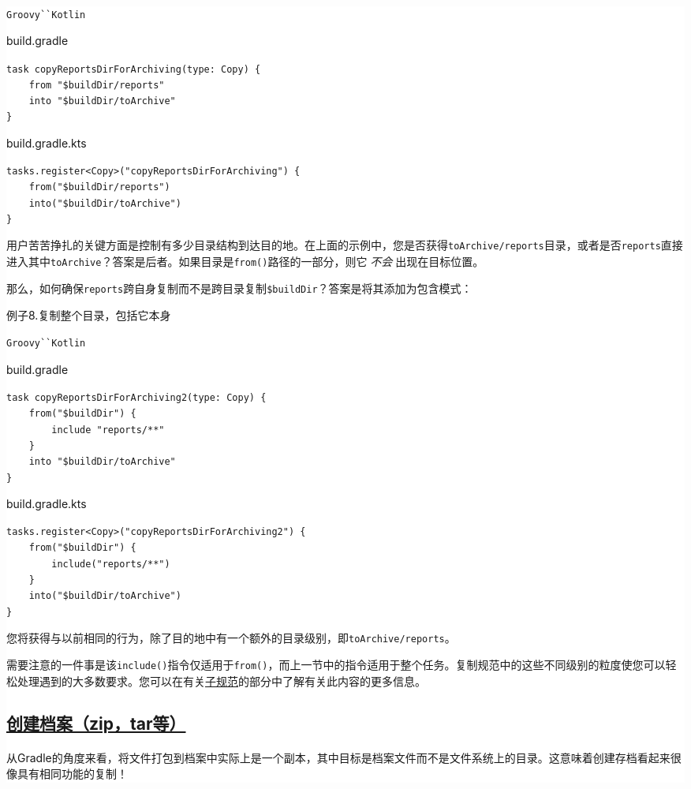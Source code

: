 `Groovy``Kotlin`

build.gradle

    
    
    task copyReportsDirForArchiving(type: Copy) {
        from "$buildDir/reports"
        into "$buildDir/toArchive"
    }

build.gradle.kts

    
    
    tasks.register<Copy>("copyReportsDirForArchiving") {
        from("$buildDir/reports")
        into("$buildDir/toArchive")
    }

用户苦苦挣扎的关键方面是控制有多少目录结构到达目的地。在上面的示例中，您是否获得`toArchive/reports`目录，或者是否`reports`直接进入其中`toArchive`？答案是后者。如果目录是`from()`路径的一部分，则它
_不会_ 出现在目标位置。

那么，如何确保`reports`跨自身复制而不是跨目录复制`$buildDir`？答案是将其添加为包含模式：

例子8.复制整个目录，包括它本身

`Groovy``Kotlin`

build.gradle

    
    
    task copyReportsDirForArchiving2(type: Copy) {
        from("$buildDir") {
            include "reports/**"
        }
        into "$buildDir/toArchive"
    }

build.gradle.kts

    
    
    tasks.register<Copy>("copyReportsDirForArchiving2") {
        from("$buildDir") {
            include("reports/**")
        }
        into("$buildDir/toArchive")
    }

您将获得与以前相同的行为，除了目的地中有一个额外的目录级别，即`toArchive/reports`。

需要注意的一件事是该`include()`指令仅适用于`from()`，而上一节中的指令适用于整个任务。复制规范中的这些不同级别的粒度使您可以轻松处理遇到的大多数要求。您可以在有关[子规范](#%E4%BD%BF%E7%94%A8%E5%AD%90%E8%A7%84%E8%8C%83)的部分中了解有关此内容的更多信息。

## [创建档案（zip，tar等）](#%E5%88%9B%E5%BB%BA%E6%A1%A3%E6%A1%88%EF%BC%88zip%EF%BC%8Ctar%E7%AD%89%EF%BC%89)

从Gradle的角度来看，将文件打包到档案中实际上是一个副本，其中目标是档案文件而不是文件系统上的目录。这意味着创建存档看起来很像具有相同功能的复制！
